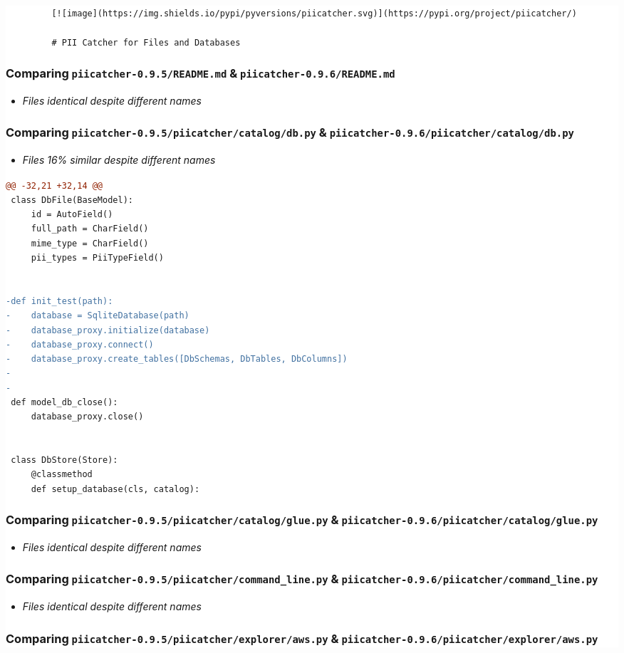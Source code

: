 ```diff
         [![image](https://img.shields.io/pypi/pyversions/piicatcher.svg)](https://pypi.org/project/piicatcher/)
         
         # PII Catcher for Files and Databases
```

### Comparing `piicatcher-0.9.5/README.md` & `piicatcher-0.9.6/README.md`

 * *Files identical despite different names*

### Comparing `piicatcher-0.9.5/piicatcher/catalog/db.py` & `piicatcher-0.9.6/piicatcher/catalog/db.py`

 * *Files 16% similar despite different names*

```diff
@@ -32,21 +32,14 @@
 class DbFile(BaseModel):
     id = AutoField()
     full_path = CharField()
     mime_type = CharField()
     pii_types = PiiTypeField()
 
 
-def init_test(path):
-    database = SqliteDatabase(path)
-    database_proxy.initialize(database)
-    database_proxy.connect()
-    database_proxy.create_tables([DbSchemas, DbTables, DbColumns])
-
-
 def model_db_close():
     database_proxy.close()
 
 
 class DbStore(Store):
     @classmethod
     def setup_database(cls, catalog):
```

### Comparing `piicatcher-0.9.5/piicatcher/catalog/glue.py` & `piicatcher-0.9.6/piicatcher/catalog/glue.py`

 * *Files identical despite different names*

### Comparing `piicatcher-0.9.5/piicatcher/command_line.py` & `piicatcher-0.9.6/piicatcher/command_line.py`

 * *Files identical despite different names*

### Comparing `piicatcher-0.9.5/piicatcher/explorer/aws.py` & `piicatcher-0.9.6/piicatcher/explorer/aws.py`

